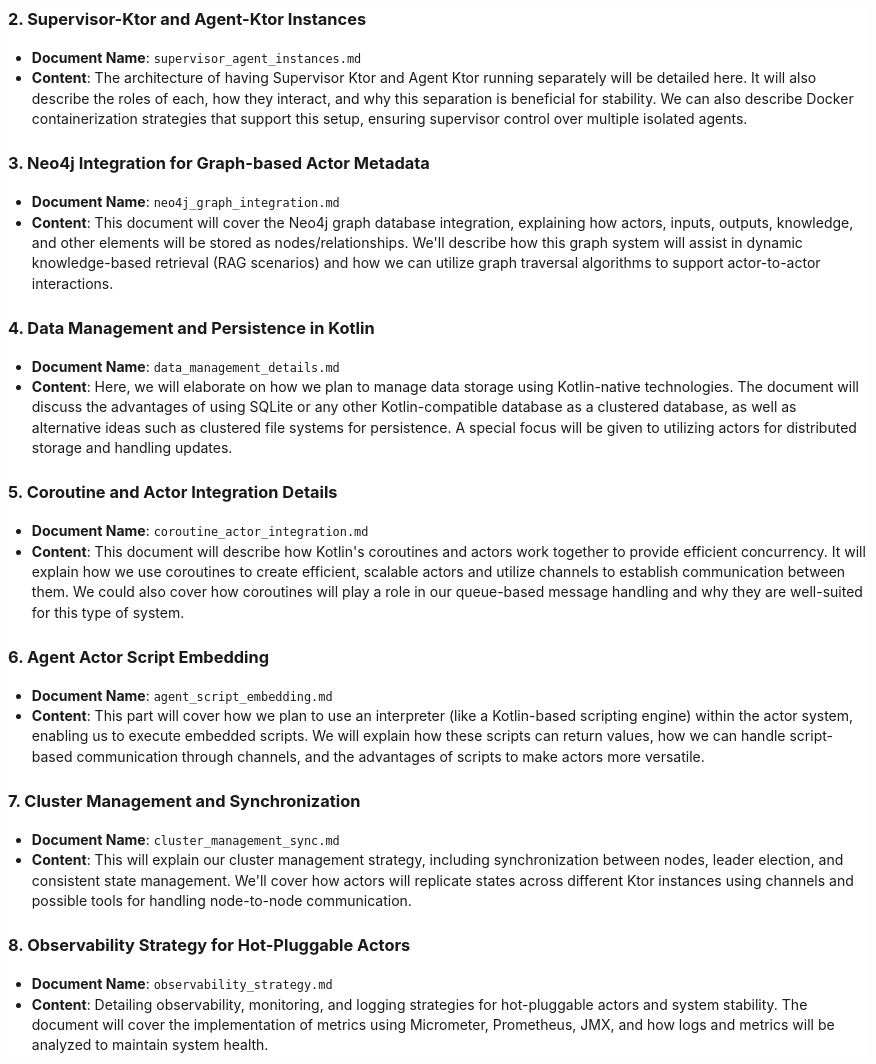 ### 2. **Supervisor-Ktor and Agent-Ktor Instances**
- **Document Name**: `supervisor_agent_instances.md`
- **Content**: The architecture of having Supervisor Ktor and Agent Ktor running separately will be detailed here. It will also describe the roles of each, how they interact, and why this separation is beneficial for stability. We can also describe Docker containerization strategies that support this setup, ensuring supervisor control over multiple isolated agents.

### 3. **Neo4j Integration for Graph-based Actor Metadata**
- **Document Name**: `neo4j_graph_integration.md`
- **Content**: This document will cover the Neo4j graph database integration, explaining how actors, inputs, outputs, knowledge, and other elements will be stored as nodes/relationships. We'll describe how this graph system will assist in dynamic knowledge-based retrieval (RAG scenarios) and how we can utilize graph traversal algorithms to support actor-to-actor interactions.

### 4. **Data Management and Persistence in Kotlin**
- **Document Name**: `data_management_details.md`
- **Content**: Here, we will elaborate on how we plan to manage data storage using Kotlin-native technologies. The document will discuss the advantages of using SQLite or any other Kotlin-compatible database as a clustered database, as well as alternative ideas such as clustered file systems for persistence. A special focus will be given to utilizing actors for distributed storage and handling updates.

### 5. **Coroutine and Actor Integration Details**
- **Document Name**: `coroutine_actor_integration.md`
- **Content**: This document will describe how Kotlin's coroutines and actors work together to provide efficient concurrency. It will explain how we use coroutines to create efficient, scalable actors and utilize channels to establish communication between them. We could also cover how coroutines will play a role in our queue-based message handling and why they are well-suited for this type of system.

### 6. **Agent Actor Script Embedding**
- **Document Name**: `agent_script_embedding.md`
- **Content**: This part will cover how we plan to use an interpreter (like a Kotlin-based scripting engine) within the actor system, enabling us to execute embedded scripts. We will explain how these scripts can return values, how we can handle script-based communication through channels, and the advantages of scripts to make actors more versatile.

### 7. **Cluster Management and Synchronization**
- **Document Name**: `cluster_management_sync.md`
- **Content**: This will explain our cluster management strategy, including synchronization between nodes, leader election, and consistent state management. We'll cover how actors will replicate states across different Ktor instances using channels and possible tools for handling node-to-node communication.

### 8. **Observability Strategy for Hot-Pluggable Actors**
- **Document Name**: `observability_strategy.md`
- **Content**: Detailing observability, monitoring, and logging strategies for hot-pluggable actors and system stability. The document will cover the implementation of metrics using Micrometer, Prometheus, JMX, and how logs and metrics will be analyzed to maintain system health.
